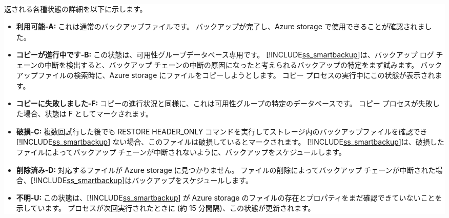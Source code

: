  返される各種状態の詳細を以下に示します。  
  
-   **利用可能-A:** これは通常のバックアップファイルです。 バックアップが完了し、Azure storage で使用できることが確認されました。  
  
-   **コピーが進行中です-B:** この状態は、可用性グループデータベース専用です。 [!INCLUDE[ss_smartbackup](../includes/ss-smartbackup-md.md)]は、バックアップ ログ チェーンの中断を検出すると、バックアップ チェーンの中断の原因になったと考えられるバックアップの特定をまず試みます。 バックアップファイルの検索時に、Azure storage にファイルをコピーしようとします。 コピー プロセスの実行中にこの状態が表示されます。  
  
-   **コピーに失敗しました-F:** コピーの進行状況と同様に、これは可用性グループの特定のデータベースです。 コピー プロセスが失敗した場合、状態は F としてマークされます。  
  
-   **破損-C:** 複数回試行した後でも RESTORE HEADER_ONLY コマンドを実行してストレージ内のバックアップファイルを確認でき [!INCLUDE[ss_smartbackup](../includes/ss-smartbackup-md.md)] ない場合、このファイルは破損しているとマークされます。 [!INCLUDE[ss_smartbackup](../includes/ss-smartbackup-md.md)]は、破損したファイルによってバックアップ チェーンが中断されないように、バックアップをスケジュールします。  
  
-   **削除済み-D:** 対応するファイルが Azure storage に見つかりません。 ファイルの削除によってバックアップ チェーンが中断された場合、[!INCLUDE[ss_smartbackup](../includes/ss-smartbackup-md.md)]はバックアップをスケジュールします。  
  
-   **不明-U:** この状態は、[!INCLUDE[ss_smartbackup](../includes/ss-smartbackup-md.md)] が Azure storage のファイルの存在とプロパティをまだ確認できていないことを示しています。 プロセスが次回実行されたときに (約 15 分間隔)、この状態が更新されます。  
